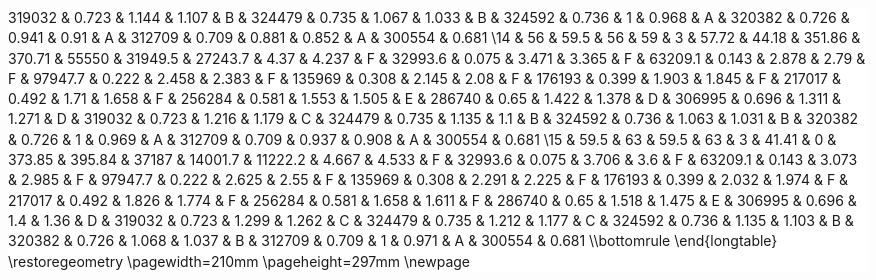 319032 & 0.723 & 1.144 & 1.107 & B & 324479 & 0.735 & 1.067 & 1.033 & B & 324592 & 0.736 & 1 & 0.968 & A & 320382 & 0.726 & 0.941 & 0.91 & A & 312709 & 0.709 & 0.881 & 0.852 & A & 300554 & 0.681 \\14 & 56 & 59.5 & 56 & 59 & 3 & 57.72 & 44.18 & 351.86 & 370.71 & 55550 & 31949.5 & 27243.7 & 4.37 & 4.237 & F & 32993.6 & 0.075 & 3.471 & 3.365 & F & 63209.1 & 0.143 & 2.878 & 2.79 & F & 97947.7 & 0.222 & 2.458 & 2.383 & F & 135969 & 0.308 & 2.145 & 2.08 & F & 176193 & 0.399 & 1.903 & 1.845 & F & 217017 & 0.492 & 1.71 & 1.658 & F & 256284 & 0.581 & 1.553 & 1.505 & E & 286740 & 0.65 & 1.422 & 1.378 & D & 306995 & 0.696 & 1.311 & 1.271 & D & 319032 & 0.723 & 1.216 & 1.179 & C & 324479 & 0.735 & 1.135 & 1.1 & B & 324592 & 0.736 & 1.063 & 1.031 & B & 320382 & 0.726 & 1 & 0.969 & A & 312709 & 0.709 & 0.937 & 0.908 & A & 300554 & 0.681 \\15 & 59.5 & 63 & 59.5 & 63 & 3 & 41.41 & 0 & 373.85 & 395.84 & 37187 & 14001.7 & 11222.2 & 4.667 & 4.533 & F & 32993.6 & 0.075 & 3.706 & 3.6 & F & 63209.1 & 0.143 & 3.073 & 2.985 & F & 97947.7 & 0.222 & 2.625 & 2.55 & F & 135969 & 0.308 & 2.291 & 2.225 & F & 176193 & 0.399 & 2.032 & 1.974 & F & 217017 & 0.492 & 1.826 & 1.774 & F & 256284 & 0.581 & 1.658 & 1.611 & F & 286740 & 0.65 & 1.518 & 1.475 & E & 306995 & 0.696 & 1.4 & 1.36 & D & 319032 & 0.723 & 1.299 & 1.262 & C & 324479 & 0.735 & 1.212 & 1.177 & C & 324592 & 0.736 & 1.135 & 1.103 & B & 320382 & 0.726 & 1.068 & 1.037 & B & 312709 & 0.709 & 1 & 0.971 & A & 300554 & 0.681 \\\bottomrule \end{longtable}
\restoregeometry
\pagewidth=210mm
\pageheight=297mm
\newpage